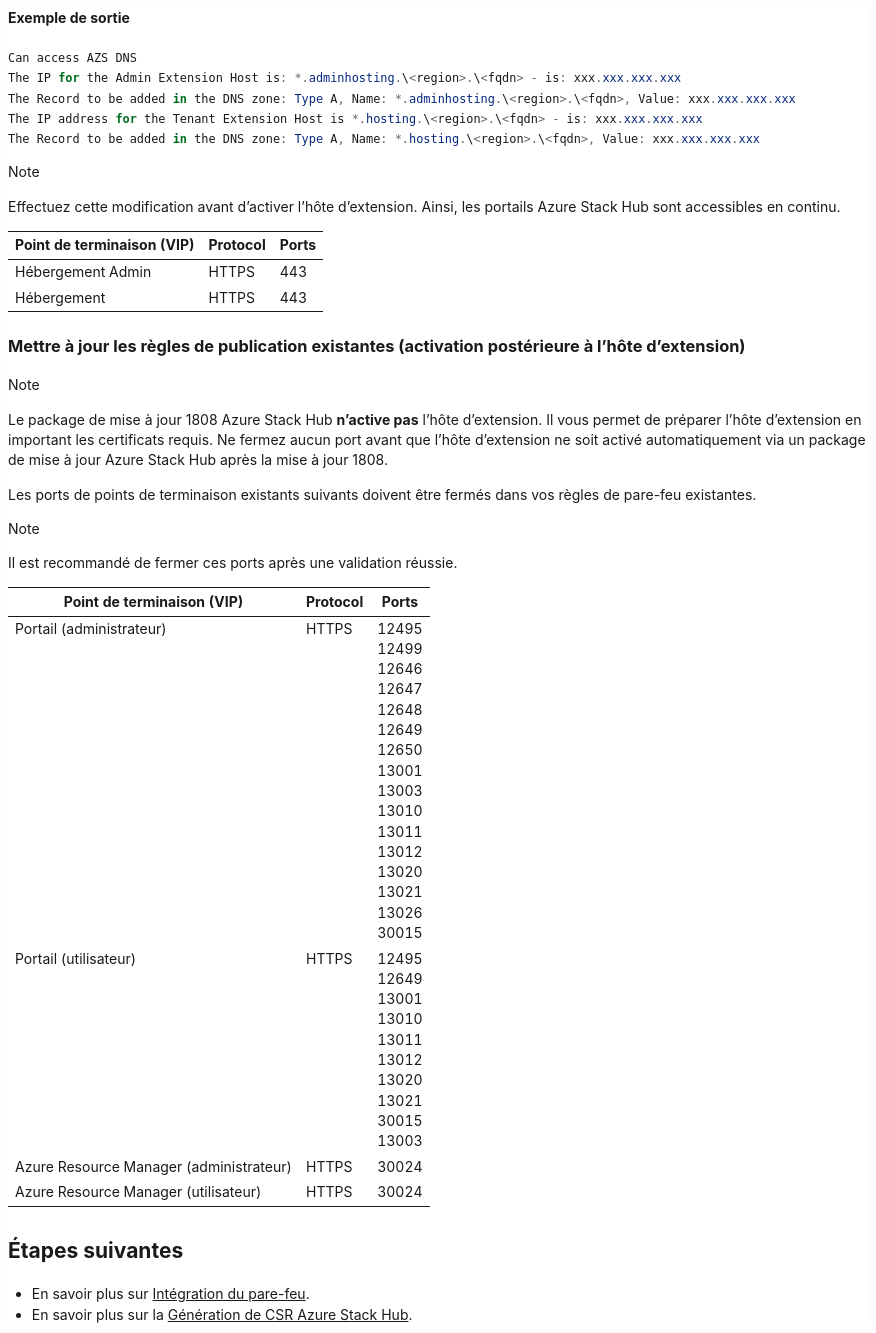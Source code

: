 #### <a name="sample-output"></a>Exemple de sortie

```powershell
Can access AZS DNS
The IP for the Admin Extension Host is: *.adminhosting.\<region>.\<fqdn> - is: xxx.xxx.xxx.xxx
The Record to be added in the DNS zone: Type A, Name: *.adminhosting.\<region>.\<fqdn>, Value: xxx.xxx.xxx.xxx
The IP address for the Tenant Extension Host is *.hosting.\<region>.\<fqdn> - is: xxx.xxx.xxx.xxx
The Record to be added in the DNS zone: Type A, Name: *.hosting.\<region>.\<fqdn>, Value: xxx.xxx.xxx.xxx
```

> [!Note]  
> Effectuez cette modification avant d’activer l’hôte d’extension. Ainsi, les portails Azure Stack Hub sont accessibles en continu.

| Point de terminaison (VIP) | Protocol | Ports |
|----------------|----------|-------|
| Hébergement Admin | HTTPS | 443 |
| Hébergement | HTTPS | 443 |

### <a name="update-existing-publishing-rules-post-enablement-of-extension-host"></a>Mettre à jour les règles de publication existantes (activation postérieure à l’hôte d’extension)

> [!Note]  
> Le package de mise à jour 1808 Azure Stack Hub **n’active pas** l’hôte d’extension. Il vous permet de préparer l’hôte d’extension en important les certificats requis. Ne fermez aucun port avant que l’hôte d’extension ne soit activé automatiquement via un package de mise à jour Azure Stack Hub après la mise à jour 1808.

Les ports de points de terminaison existants suivants doivent être fermés dans vos règles de pare-feu existantes.

> [!Note]  
> Il est recommandé de fermer ces ports après une validation réussie.

| Point de terminaison (VIP) | Protocol | Ports |
|----------------------------------------|----------|-------------------------------------------------------------------------------------------------------------------------------------|
| Portail (administrateur) | HTTPS | 12495<br>12499<br>12646<br>12647<br>12648<br>12649<br>12650<br>13001<br>13003<br>13010<br>13011<br>13012<br>13020<br>13021<br>13026<br>30015 |
| Portail (utilisateur) | HTTPS | 12495<br>12649<br>13001<br>13010<br>13011<br>13012<br>13020<br>13021<br>30015<br>13003 |
| Azure Resource Manager (administrateur) | HTTPS | 30024 |
| Azure Resource Manager (utilisateur) | HTTPS | 30024 |

## <a name="next-steps"></a>Étapes suivantes

- En savoir plus sur [Intégration du pare-feu](azure-stack-firewall.md).
- En savoir plus sur la [Génération de CSR Azure Stack Hub](azure-stack-get-pki-certs.md).
